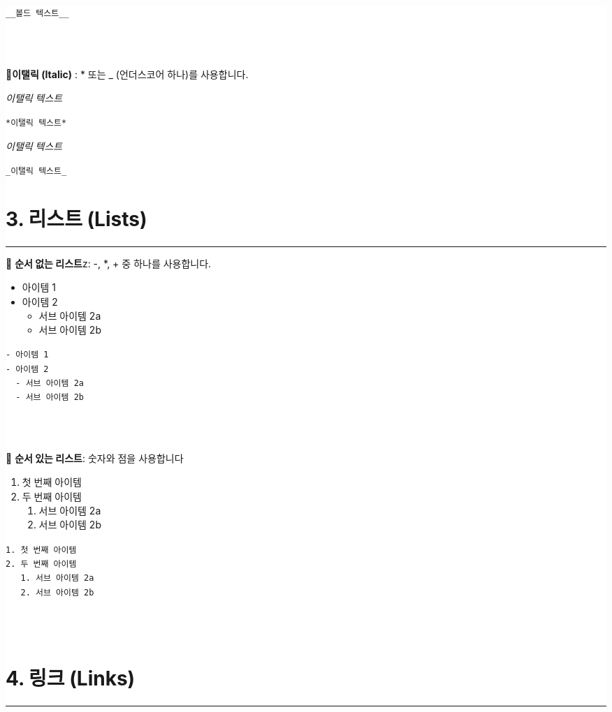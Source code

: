 ```
__볼드 텍스트__ 
```

<br>
<br>

**📌이탤릭 (Italic)** : * 또는 _ (언더스코어 하나)를 사용합니다.

*이탤릭 텍스트*
```
*이탤릭 텍스트*
```

_이탤릭 텍스트_
```
_이탤릭 텍스트_
```

# **3. 리스트 (Lists)** 
---

📌 **순서 없는 리스트**z: -, *, + 중 하나를 사용합니다.

- 아이템 1
- 아이템 2
  - 서브 아이템 2a
  - 서브 아이템 2b

```
- 아이템 1
- 아이템 2
  - 서브 아이템 2a
  - 서브 아이템 2b
```

<br>
<br>

📌 **순서 있는 리스트**: 숫자와 점을 사용합니다

1. 첫 번째 아이템
2. 두 번째 아이템
   1. 서브 아이템 2a
   2. 서브 아이템 2b

```
1. 첫 번째 아이템
2. 두 번째 아이템
   1. 서브 아이템 2a
   2. 서브 아이템 2b
```

<br>
<br>

# **4. 링크 (Links)**
---
